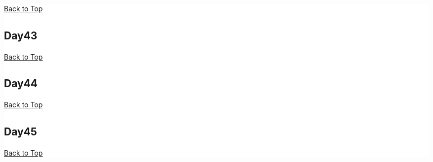 
[Back to Top](#calendar)

## Day43


[Back to Top](#calendar)

## Day44


[Back to Top](#calendar)

## Day45


[Back to Top](#calendar)